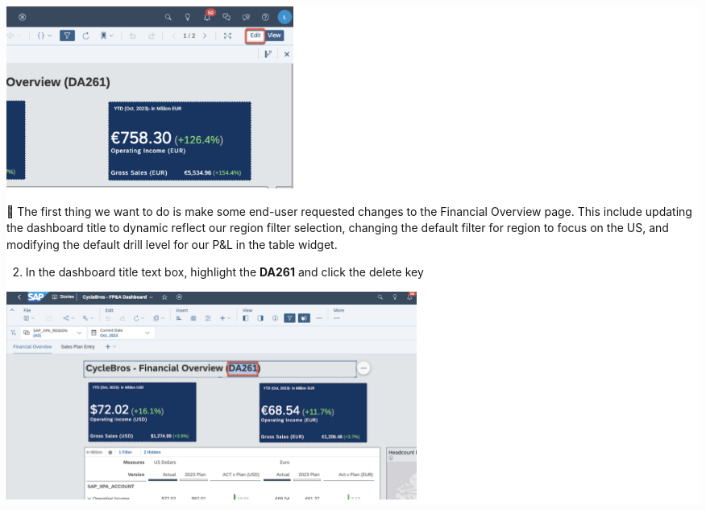 <p><img src="./images/ex1/image1.png"
style="width:3.70921in;height:2.35075in" /></p>
<p>🚩 The first thing we want to do is make some end-user requested
changes to the Financial Overview page. This include updating the
dashboard title to dynamic reflect our region filter selection, changing
the default filter for region to focus on the US, and modifying the
default drill level for our P&amp;L in the table widget.</p>
<ol start="2" type="1">
<li><p>In the dashboard title text box, highlight the
<strong>DA261</strong> and click the delete key</p></li>
</ol>
<p><img src="./images/ex1/image2.png"
style="width:5.30306in;height:2.68382in" /></p>
<ol start="3" type="1">